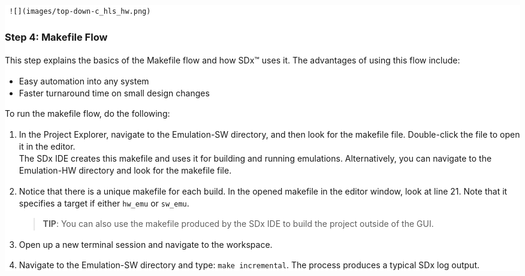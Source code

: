      ![](images/top-down-c_hls_hw.png)  

### Step 4: Makefile Flow

This step explains the basics of the Makefile flow and how SDx™ uses it. The advantages of using this flow include:
  * Easy automation into any system  
  * Faster turnaround time on small design changes  

To run the makefile flow, do the following:  

1. In the Project Explorer, navigate to the Emulation-SW directory, and then look for the makefile file. Double-click the file to open it in the editor.  
     The SDx IDE creates this makefile and uses it for building and running emulations. Alternatively, you can navigate to the Emulation-HW directory and look for the makefile file.  

2. Notice that there is a unique makefile for each build. In the opened makefile in the editor window, look at line 21. Note that it specifies a target if either `hw_emu` or `sw_emu`.   

     >**TIP**: You can also use the makefile produced by the SDx IDE to build the project outside of the GUI.   

3. Open up a new terminal session and navigate to the workspace.

4. Navigate to the Emulation-SW directory and type: `make incremental`. The process produces a typical SDx log output.  
